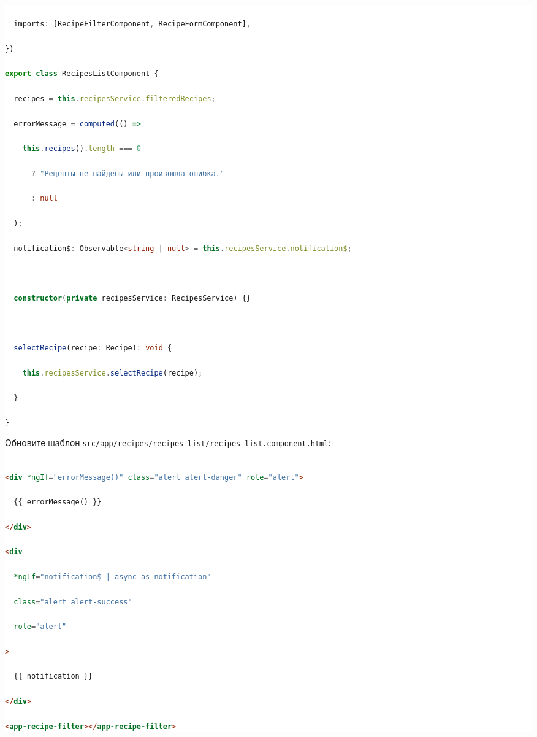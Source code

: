 ```typescript

  imports: [RecipeFilterComponent, RecipeFormComponent],

})

export class RecipesListComponent {

  recipes = this.recipesService.filteredRecipes;

  errorMessage = computed(() =>

    this.recipes().length === 0

      ? "Рецепты не найдены или произошла ошибка."

      : null

  );

  notification$: Observable<string | null> = this.recipesService.notification$;

  

  constructor(private recipesService: RecipesService) {}

  

  selectRecipe(recipe: Recipe): void {

    this.recipesService.selectRecipe(recipe);

  }

}

```

  

Обновите шаблон `src/app/recipes/recipes-list/recipes-list.component.html`:

  

```html

<div *ngIf="errorMessage()" class="alert alert-danger" role="alert">

  {{ errorMessage() }}

</div>

<div

  *ngIf="notification$ | async as notification"

  class="alert alert-success"

  role="alert"

>

  {{ notification }}

</div>

<app-recipe-filter></app-recipe-filter>
```